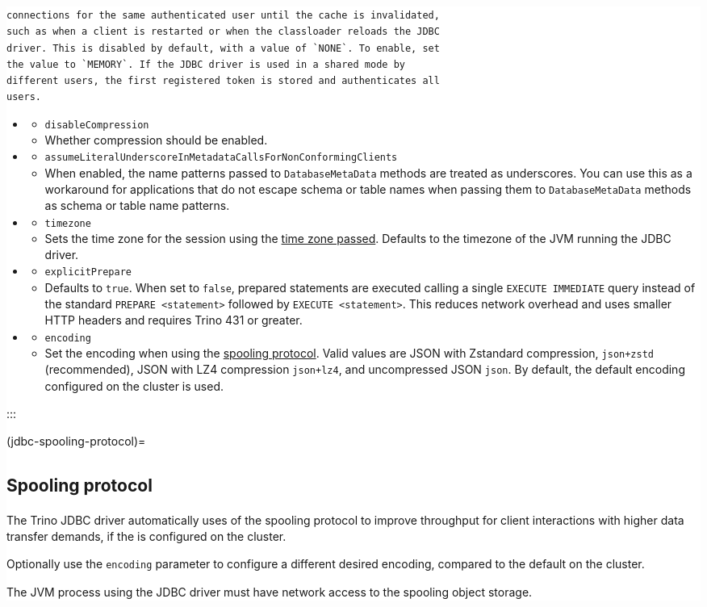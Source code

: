     connections for the same authenticated user until the cache is invalidated,
    such as when a client is restarted or when the classloader reloads the JDBC
    driver. This is disabled by default, with a value of `NONE`. To enable, set
    the value to `MEMORY`. If the JDBC driver is used in a shared mode by
    different users, the first registered token is stored and authenticates all
    users.
* - `disableCompression`
  -  Whether compression should be enabled.
* - `assumeLiteralUnderscoreInMetadataCallsForNonConformingClients`
  - When enabled, the name patterns passed to `DatabaseMetaData` methods are
    treated as underscores. You can use this as a workaround for applications
    that do not escape schema or table names when passing them to
    `DatabaseMetaData` methods as schema or table name patterns.
* - `timezone`
  - Sets the time zone for the session using the [time zone
    passed](https://docs.oracle.com/en/java/javase/17/docs/api/java.base/java/time/ZoneId.html#of(java.lang.String)).
    Defaults to the timezone of the JVM running the JDBC driver.
* - `explicitPrepare`
  - Defaults to `true`. When set to `false`, prepared statements are executed
    calling a single `EXECUTE IMMEDIATE` query instead of the standard
    `PREPARE <statement>` followed by `EXECUTE <statement>`. This reduces
    network overhead and uses smaller HTTP headers and requires Trino 431 or
    greater.
* - `encoding`
  - Set the encoding when using the [spooling protocol](jdbc-spooling-protocol).
    Valid values are JSON with Zstandard compression, `json+zstd` (recommended),
    JSON with LZ4 compression `json+lz4`, and uncompressed JSON `json`. By
    default, the default encoding configured on the cluster is used.

:::

(jdbc-spooling-protocol)=
## Spooling protocol

The Trino JDBC driver automatically uses of the spooling protocol to improve
throughput for client interactions with higher data transfer demands, if the
[](protocol-spooling) is configured on the cluster.

Optionally use the `encoding` parameter to configure a different desired
encoding, compared to the default on the cluster.

The JVM process using the JDBC driver must have network access to the spooling
object storage.
